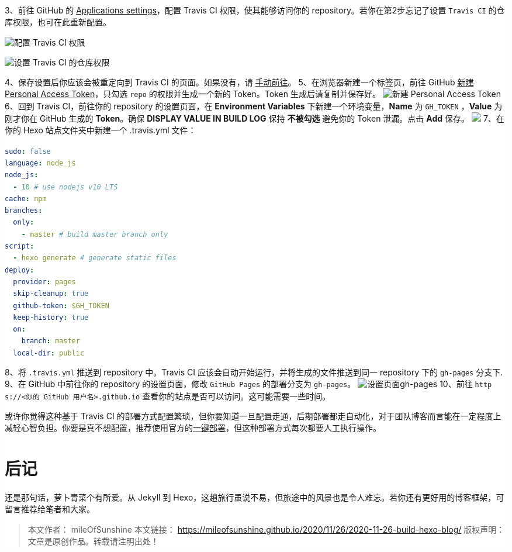 3、前往 GitHub 的 [Applications settings](https://github.com/settings/installations)，配置 Travis CI 权限，使其能够访问你的 repository。若你在第2步忘记了设置 `Travis CI` 的仓库权限，也可在此重新配置。

![配置 Travis CI 权限](https://p5.ssl.qhimg.com/t01a8332cda870c3db1.png)

![设置 Travis CI 的仓库权限](https://p2.ssl.qhimg.com/t01867de50a8cd84260.png)


4、保存设置后你应该会被重定向到 Travis CI 的页面。如果没有，请 [手动前往](https://travis-ci.com/)。
5、在浏览器新建一个标签页，前往 GitHub [新建 Personal Access Token](https://github.com/settings/tokens)，只勾选 `repo` 的权限并生成一个新的 Token。Token 生成后请复制并保存好。
![新建 Personal Access Token](https://p5.ssl.qhimg.com/t012b03686dfd70e308.png)
6、回到 Travis CI，前往你的 repository 的设置页面，在 **Environment Variables** 下新建一个环境变量，**Name** 为 `GH_TOKEN` ，**Value** 为刚才你在 GitHub 生成的 **Token**。确保 **DISPLAY VALUE IN BUILD LOG** 保持 **不被勾选** 避免你的 Token 泄漏。点击 **Add** 保存。
![](https://p4.ssl.qhimg.com/t01d2f70045349a4ccf.png)
7、在你的 Hexo 站点文件夹中新建一个 .travis.yml 文件：

```yml .travis.yml
sudo: false
language: node_js
node_js:
  - 10 # use nodejs v10 LTS
cache: npm
branches:
  only:
    - master # build master branch only
script:
  - hexo generate # generate static files
deploy:
  provider: pages
  skip-cleanup: true
  github-token: $GH_TOKEN
  keep-history: true
  on:
    branch: master
  local-dir: public
```

8、将 `.travis.yml` 推送到 repository 中。Travis CI 应该会自动开始运行，并将生成的文件推送到同一 repository 下的 `gh-pages` 分支下.
9、在 GitHub 中前往你的 repository 的设置页面，修改 `GitHub Pages` 的部署分支为 `gh-pages`。
![设置页面gh-pages](https://p1.ssl.qhimg.com/t01c28f4fde1a753294.png)
10、前往 `https://<你的 GitHub 用户名>.github.io` 查看你的站点是否可以访问。这可能需要一些时间。


或许你觉得这种基于 Travis CI 的部署方式配置繁琐，但你要知道一旦配置走通，后期部署都走自动化，对于团队博客而言能在一定程度上减轻心智负担。你要是真不想配置，推荐使用官方的[一键部署](https://hexo.io/docs/one-command-deployment)，但这种部署方式每次都要人工执行操作。

# 后记

还是那句话，萝卜青菜个有所爱。从 Jekyll 到 Hexo，这趟旅行虽说不易，但旅途中的风景也是令人难忘。若你还有更好用的博客框架，可留言推荐给笔者和大家。

> 本文作者： mileOfSunshine
> 本文链接： https://mileofsunshine.github.io/2020/11/26/2020-11-26-build-hexo-blog/
> 版权声明：文章是原创作品。转载请注明出处！
